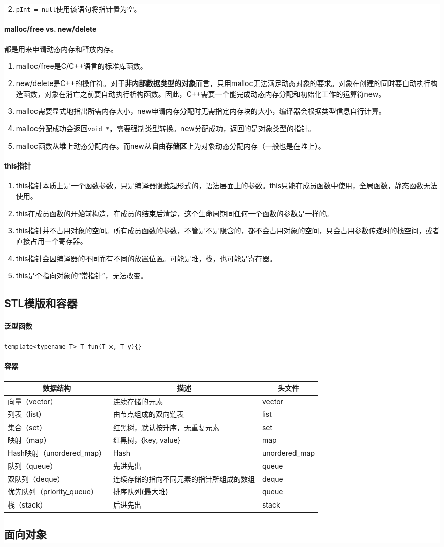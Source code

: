 2. `pInt = null`使用该语句将指针置为空。

#### malloc/free vs. new/delete

都是用来申请动态内存和释放内存。

1. malloc/free是C/C++语言的标准库函数。

2. new/delete是C++的操作符。对于**非内部数据类型的对象**而言，只用malloc无法满足动态对象的要求。对象在创建的同时要自动执行构造函数，对象在消亡之前要自动执行析构函数。因此，C++需要一个能完成动态内存分配和初始化工作的运算符new。

3. malloc需要显式地指出所需内存大小，new申请内存分配时无需指定内存块的大小，编译器会根据类型信息自行计算。

4. malloc分配成功会返回`void *`，需要强制类型转换。new分配成功，返回的是对象类型的指针。

5. malloc函数从**堆**上动态分配内存。而new从**自由存储区**上为对象动态分配内存（一般也是在堆上）。

#### this指针

1. this指针本质上是一个函数参数，只是编译器隐藏起形式的，语法层面上的参数。this只能在成员函数中使用，全局函数，静态函数无法使用。

2. this在成员函数的开始前构造，在成员的结束后清楚，这个生命周期同任何一个函数的参数是一样的。

3. this指针并不占用对象的空间。所有成员函数的参数，不管是不是隐含的，都不会占用对象的空间，只会占用参数传递时的栈空间，或者直接占用一个寄存器。

4. this指针会因编译器的不同而有不同的放置位置。可能是堆，栈，也可能是寄存器。

5. this是个指向对象的“常指针”，无法改变。

## STL模版和容器

#### 泛型函数

`template<typename T> T fun(T x, T y){}`

#### 容器

| 数据结构 | 描述 | 头文件 |
| --- | --- | ---|
| 向量（vector） | 连续存储的元素 | vector |
| 列表（list） | 由节点组成的双向链表 | list |
| 集合（set） | 红黑树，默认按升序，无重复元素 | set |
| 映射（map） | 红黑树，{key, value} | map |
| Hash映射（unordered_map） | Hash | unordered_map |
| 队列（queue） | 先进先出 | queue |
| 双队列（deque） | 连续存储的指向不同元素的指针所组成的数组 | deque |
| 优先队列（priority_queue） | 排序队列(最大堆) | queue |
| 栈（stack） | 后进先出 | stack |

## 面向对象

